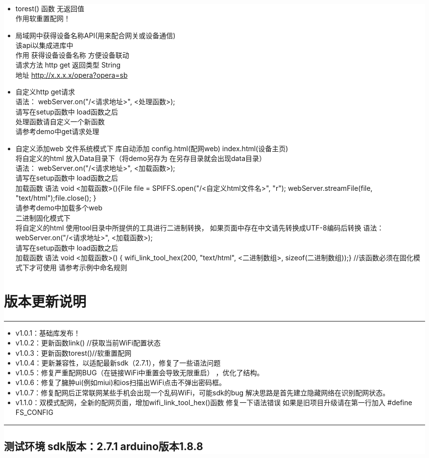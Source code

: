  * torest() 函数 无返回值   
  作用软重置配网！

* 局域网中获得设备名称API(用来配合网关或设备通信)    
该api以集成进库中  
作用 获得设备设备名称 方便设备联动  
请求方法 http get 返回类型 String  
地址 http://x.x.x.x/opera?opera=sb

* 自定义http get请求   
语法： webServer.on("/<请求地址>", <处理函数>);   
请写在setup函数中 load函数之后  
处理函数请自定义一个新函数  
请参考demo中get请求处理

* 自定义添加web
文件系统模式下 库自动添加 config.html(配网web) index.html(设备主页)  
将自定义的html 放入Data目录下（将demo另存为 在另存目录就会出现data目录）  
语法： webServer.on("/<请求地址>", <加载函数>);  
请写在setup函数中 load函数之后  
加载函数 语法 void <加载函数>(){File file = SPIFFS.open("/<自定义html文件名>", "r"); webServer.streamFile(file, "text/html");file.close(); }  
请参考demo中加载多个web  
二进制固化模式下  
将自定义的html 使用tool目录中所提供的工具进行二进制转换， 如果页面中存在中文请先转换成UTF-8编码后转换
语法： webServer.on("/<请求地址>", <加载函数>);  
请写在setup函数中 load函数之后  
加载函数 语法 void <加载函数>() { wifi_link_tool_hex(200, "text/html", <二进制数组>, sizeof(二进制数组));} //该函数必须在固化模式下才可使用
请参考示例中命名规则  


# 版本更新说明
****
* v1.0.1：基础库发布！
* v1.0.2：更新函数link() //获取当前WiFi配置状态
* v1.0.3：更新函数torest()//软重置配网
* v1.0.4：更新兼容性，以适配最新sdk（2.7.1），修复了一些语法问题
* v1.0.5：修复严重配网BUG（在链接WiFi中重置会导致无限重启） ，优化了结构。
* v1.0.6：修复了臃肿ui(例如miui)和ios扫描出WiFi点击不弹出密码框。
* v1.0.7：修复配网后正常联网某些手机会出现一个乱码WiFi，可能sdk的bug 解决思路是首先建立隐藏网络在识别配网状态。
* v1.1.0：双模式配网，全新的配网页面，增加wifi_link_tool_hex()函数 修复一下语法错误  如果是旧项目升级请在第一行加入  #define FS_CONFIG 
****



## 测试环境  sdk版本：2.7.1 arduino版本1.8.8

